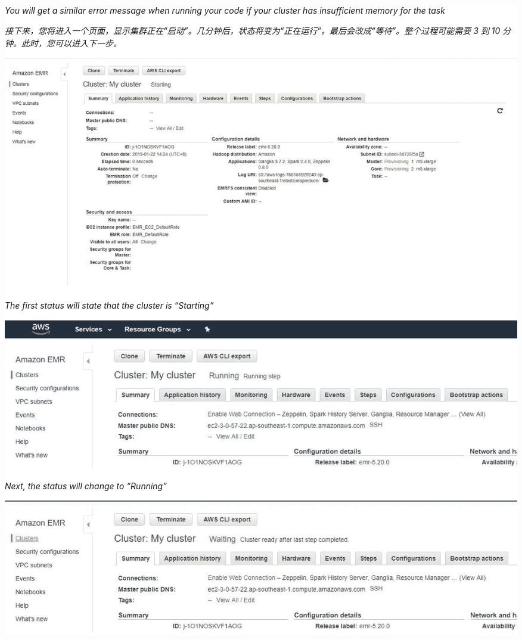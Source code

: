 *You will get a similar error message when running your code if your cluster has insufficient memory for the task*

*接下来，您将进入一个页面，显示集群正在“启动”。几分钟后，状态将变为“正在运行”。最后会改成“等待”。整个过程可能需要 3 到 10 分钟。此时，您可以进入下一步。*

*![](img/5ee4f9a8c6c727427b9498fe00742c6a.png)*

*The first status will state that the cluster is “Starting”*

*![](img/be63cb7c61d8f7c1a2d8e6e55af0c8fe.png)*

*Next, the status will change to “Running”*

*![](img/164441b8334c1e37b138147807e6480d.png)*
